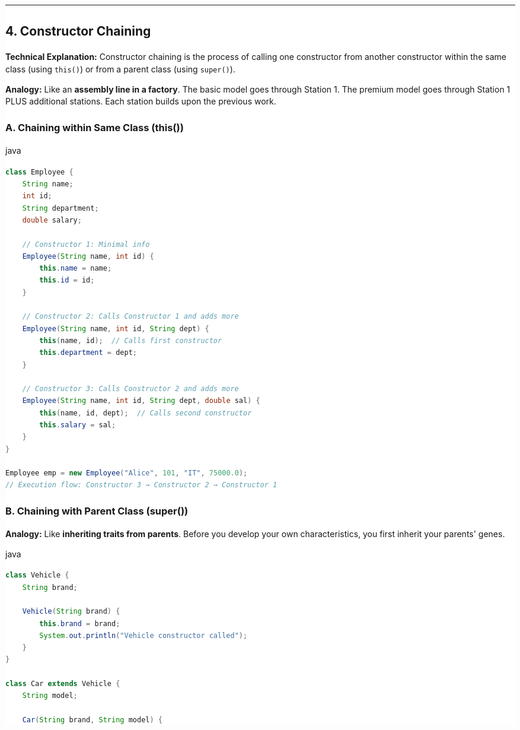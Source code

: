 ----------

## 4. Constructor Chaining

**Technical Explanation:** Constructor chaining is the process of calling one constructor from another constructor within the same class (using `this()`) or from a parent class (using `super()`).

**Analogy:** Like an **assembly line in a factory**. The basic model goes through Station 1. The premium model goes through Station 1 PLUS additional stations. Each station builds upon the previous work.

### A. Chaining within Same Class (this())

java

```java
class Employee {
    String name;
    int id;
    String department;
    double salary;
    
    // Constructor 1: Minimal info
    Employee(String name, int id) {
        this.name = name;
        this.id = id;
    }
    
    // Constructor 2: Calls Constructor 1 and adds more
    Employee(String name, int id, String dept) {
        this(name, id);  // Calls first constructor
        this.department = dept;
    }
    
    // Constructor 3: Calls Constructor 2 and adds more
    Employee(String name, int id, String dept, double sal) {
        this(name, id, dept);  // Calls second constructor
        this.salary = sal;
    }
}

Employee emp = new Employee("Alice", 101, "IT", 75000.0);
// Execution flow: Constructor 3 → Constructor 2 → Constructor 1
```

### B. Chaining with Parent Class (super())

**Analogy:** Like **inheriting traits from parents**. Before you develop your own characteristics, you first inherit your parents' genes.

java

```java
class Vehicle {
    String brand;
    
    Vehicle(String brand) {
        this.brand = brand;
        System.out.println("Vehicle constructor called");
    }
}

class Car extends Vehicle {
    String model;
    
    Car(String brand, String model) {
```